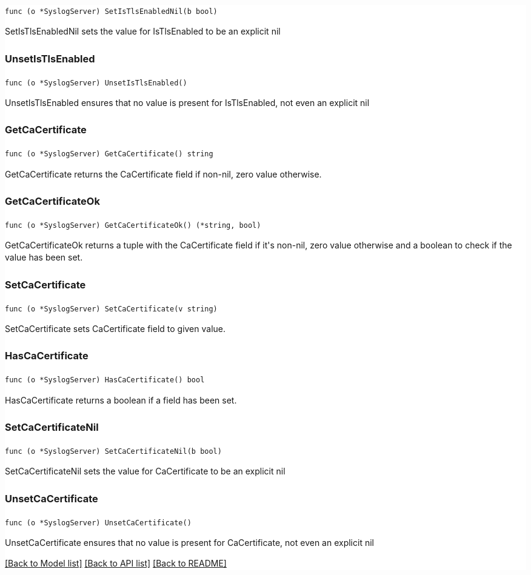 `func (o *SyslogServer) SetIsTlsEnabledNil(b bool)`

 SetIsTlsEnabledNil sets the value for IsTlsEnabled to be an explicit nil

### UnsetIsTlsEnabled
`func (o *SyslogServer) UnsetIsTlsEnabled()`

UnsetIsTlsEnabled ensures that no value is present for IsTlsEnabled, not even an explicit nil
### GetCaCertificate

`func (o *SyslogServer) GetCaCertificate() string`

GetCaCertificate returns the CaCertificate field if non-nil, zero value otherwise.

### GetCaCertificateOk

`func (o *SyslogServer) GetCaCertificateOk() (*string, bool)`

GetCaCertificateOk returns a tuple with the CaCertificate field if it's non-nil, zero value otherwise
and a boolean to check if the value has been set.

### SetCaCertificate

`func (o *SyslogServer) SetCaCertificate(v string)`

SetCaCertificate sets CaCertificate field to given value.

### HasCaCertificate

`func (o *SyslogServer) HasCaCertificate() bool`

HasCaCertificate returns a boolean if a field has been set.

### SetCaCertificateNil

`func (o *SyslogServer) SetCaCertificateNil(b bool)`

 SetCaCertificateNil sets the value for CaCertificate to be an explicit nil

### UnsetCaCertificate
`func (o *SyslogServer) UnsetCaCertificate()`

UnsetCaCertificate ensures that no value is present for CaCertificate, not even an explicit nil

[[Back to Model list]](../README.md#documentation-for-models) [[Back to API list]](../README.md#documentation-for-api-endpoints) [[Back to README]](../README.md)



